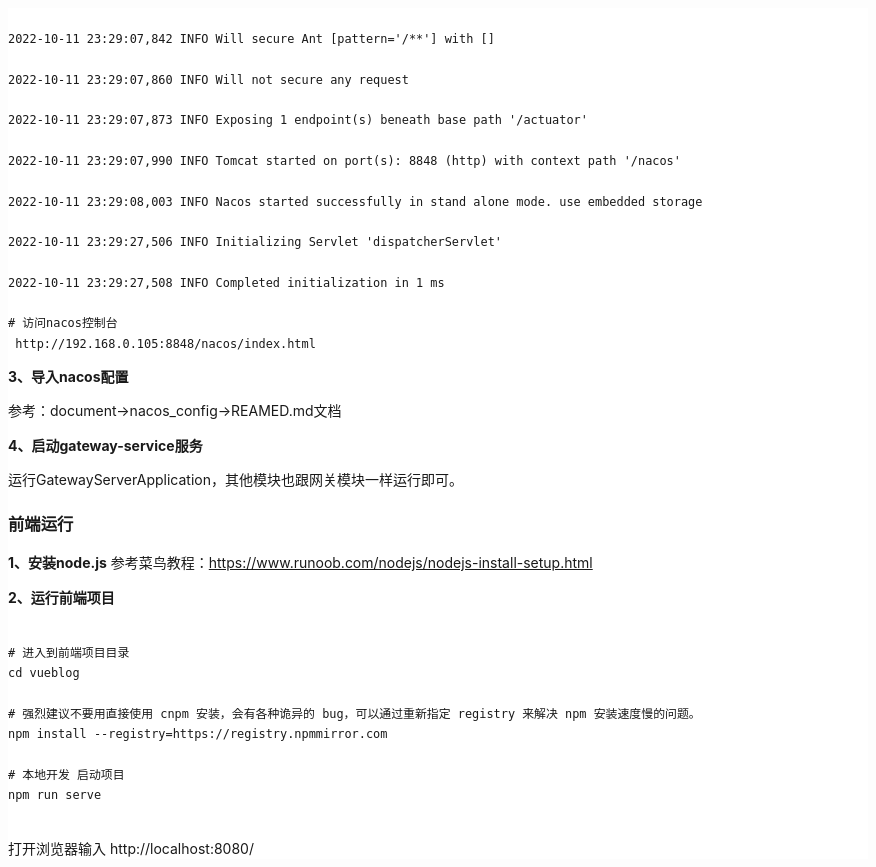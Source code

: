 ```shell

2022-10-11 23:29:07,842 INFO Will secure Ant [pattern='/**'] with []

2022-10-11 23:29:07,860 INFO Will not secure any request

2022-10-11 23:29:07,873 INFO Exposing 1 endpoint(s) beneath base path '/actuator'

2022-10-11 23:29:07,990 INFO Tomcat started on port(s): 8848 (http) with context path '/nacos'

2022-10-11 23:29:08,003 INFO Nacos started successfully in stand alone mode. use embedded storage

2022-10-11 23:29:27,506 INFO Initializing Servlet 'dispatcherServlet'

2022-10-11 23:29:27,508 INFO Completed initialization in 1 ms

# 访问nacos控制台
 http://192.168.0.105:8848/nacos/index.html
```
**3、导入nacos配置**

参考：document->nacos_config->REAMED.md文档

**4、启动gateway-service服务**

运行GatewayServerApplication，其他模块也跟网关模块一样运行即可。

### 前端运行

**1、安装node.js**
参考菜鸟教程：https://www.runoob.com/nodejs/nodejs-install-setup.html

**2、运行前端项目**
```shell

# 进入到前端项目目录
cd vueblog

# 强烈建议不要用直接使用 cnpm 安装，会有各种诡异的 bug，可以通过重新指定 registry 来解决 npm 安装速度慢的问题。
npm install --registry=https://registry.npmmirror.com

# 本地开发 启动项目
npm run serve
 
```
打开浏览器输入
http://localhost:8080/